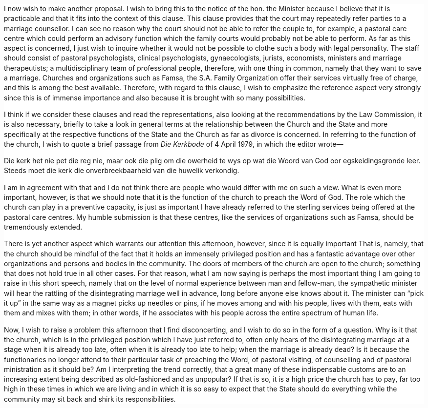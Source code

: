 <p>I now wish to make another proposal. I wish to bring this to the notice of the hon. the Minister because I believe that it is practicable and that it fits into the context of this clause. This clause provides that the court may repeatedly refer parties to a marriage counsellor. I can see no reason why the court should not be able to refer the couple to, for example, a pastoral care centre which could perform an advisory function which the family courts would probably not be able to perform. As far as this aspect is concerned, I just wish to inquire whether it would not be possible to clothe such a body with legal personality. The staff should consist of pastoral psychologists, clinical psychologists, gynaecologists, jurists, economists, ministers <span class="col_5941-5942" refersTo="page_1366"/>and marriage therapeutists; a multidisciplinary team of professional people, therefore, with one thing in common, namely that they want to save a marriage. Churches and organizations such as Famsa, the S.A. Family Organization offer their services virtually free of charge, and this is among the best available. Therefore, with regard to this clause, I wish to emphasize the reference aspect very strongly since this is of immense importance and also because it is brought with so many possibilities.</p>

<p>I think if we consider these clauses and read the representations, also looking at the recommendations by the Law Commission, it is also necessary, briefly to take a look in general terms at the relationship between the Church and the State and more specifically at the respective functions of the State and the Church as far as divorce is concerned. In referring to the function of the church, I wish to quote a brief passage from <i>Die Kerkbode </i>of 4 April 1979, in which the editor wrote&#x2014;</p>

<block name="quote">Die kerk het nie pet die reg nie, maar ook die plig om die owerheid te wys op wat die Woord van God oor egskeidingsgronde leer. Steeds moet die kerk die onverbreekbaarheid van die huwelik verkondig.</block>

<p>I am in agreement with that and I do not think there are people who would differ with me on such a view. What is even more important, however, is that we should note that it is the function of the church to preach the Word of God. The role which the church can play in a preventive capacity, is just as important I have already referred to the sterling services being offered at the pastoral care centres. My humble submission is that these centres, like the services of organizations such as Famsa, should be tremendously extended.</p>

<p>There is yet another aspect which warrants our attention this afternoon, however, since it is equally important That is, namely, that the church should be mindful of the fact that it holds an immensely privileged position and has a fantastic advantage over other organizations and persons and bodies in the community. The doors of members of the church are open to the church; something that does not hold true in all other cases. For that reason, what I am now saying is perhaps the most important thing I am going to raise in this short speech, namely that on the level of normal experience between man and fellow-man, the sympathetic minister will hear the rattling of the disintegrating marriage well in advance, long before anyone else knows about it. The minister can &#x201C;pick it up&#x201D; in the same way as a magnet picks up needles or pins, if he moves among and with his people, lives with them, eats with them and mixes with them; in other words, if he associates with his people across the entire spectrum of human life.</p>

<p>Now, I wish to raise a problem this afternoon that I find disconcerting, and I wish to do so in the form of a question. Why is it that the church, which is in the privileged position which I have just referred to, often only hears of the disintegrating marriage at a stage when it is already too late, often when it is already too late to help; when the marriage is already dead? Is it because the functionaries no longer attend to their particular task of preaching the Word, of pastoral visiting, of counselling and of pastoral ministration as it should be? Am I interpreting the trend correctly, that a great many of these indispensable customs are to an increasing extent being described as old-fashioned and as unpopular? If that is so, it is a high price the church has to pay, far too high in these times in which we are living and in which it is so easy to expect that the State should do everything while the community may sit back and shirk its responsibilities.</p>
